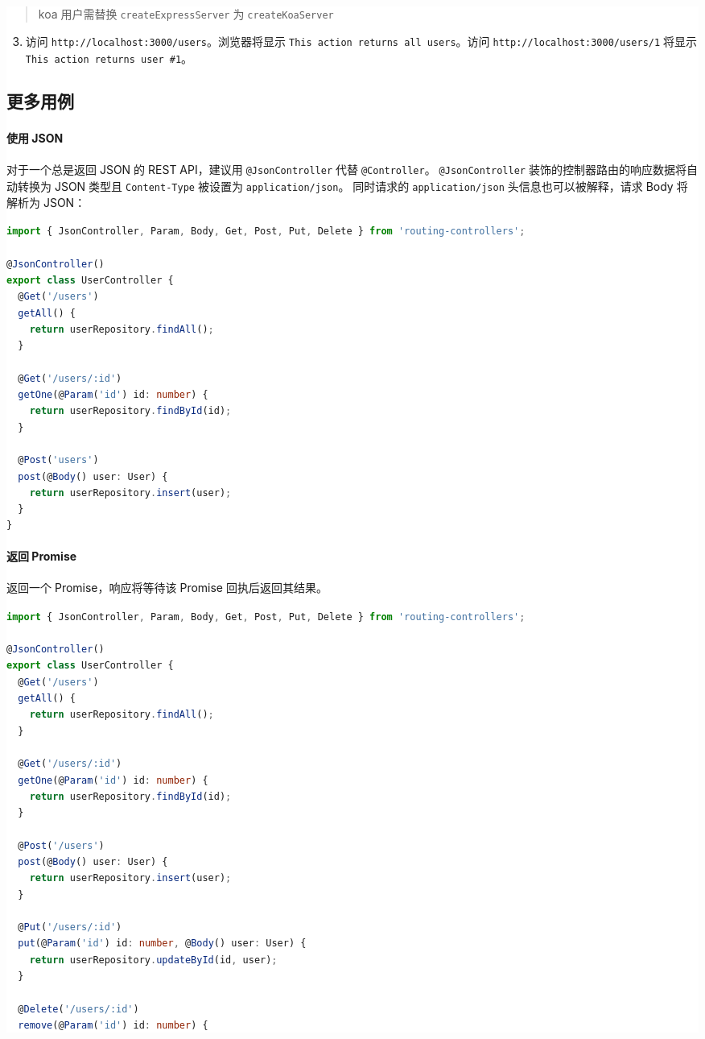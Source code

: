    > koa 用户需替换 `createExpressServer` 为 `createKoaServer`

3. 访问 `http://localhost:3000/users`。浏览器将显示 `This action returns all users`。访问 `http://localhost:3000/users/1` 将显示 `This action returns user #1`。

## 更多用例

#### 使用 JSON

对于一个总是返回 JSON 的 REST API，建议用 `@JsonController` 代替 `@Controller`。
`@JsonController` 装饰的控制器路由的响应数据将自动转换为 JSON 类型且 `Content-Type` 被设置为 `application/json`。
同时请求的 `application/json` 头信息也可以被解释，请求 Body 将解析为 JSON：

```typescript
import { JsonController, Param, Body, Get, Post, Put, Delete } from 'routing-controllers';

@JsonController()
export class UserController {
  @Get('/users')
  getAll() {
    return userRepository.findAll();
  }

  @Get('/users/:id')
  getOne(@Param('id') id: number) {
    return userRepository.findById(id);
  }

  @Post('users')
  post(@Body() user: User) {
    return userRepository.insert(user);
  }
}
```

#### 返回 Promise

返回一个 Promise，响应将等待该 Promise 回执后返回其结果。

```typescript
import { JsonController, Param, Body, Get, Post, Put, Delete } from 'routing-controllers';

@JsonController()
export class UserController {
  @Get('/users')
  getAll() {
    return userRepository.findAll();
  }

  @Get('/users/:id')
  getOne(@Param('id') id: number) {
    return userRepository.findById(id);
  }

  @Post('/users')
  post(@Body() user: User) {
    return userRepository.insert(user);
  }

  @Put('/users/:id')
  put(@Param('id') id: number, @Body() user: User) {
    return userRepository.updateById(id, user);
  }

  @Delete('/users/:id')
  remove(@Param('id') id: number) {
```